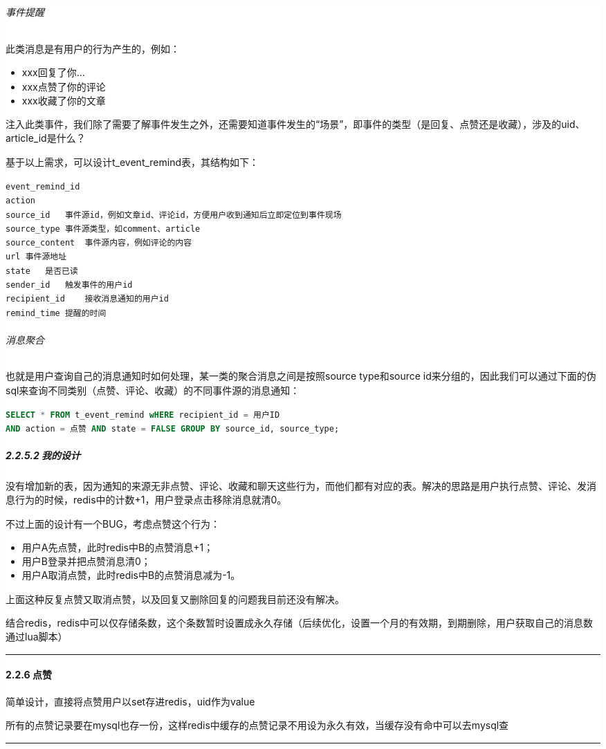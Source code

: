 ###### 事件提醒

此类消息是有用户的行为产生的，例如：

- xxx回复了你...
- xxx点赞了你的评论
- xxx收藏了你的文章

注入此类事件，我们除了需要了解事件发生之外，还需要知道事件发生的“场景”，即事件的类型（是回复、点赞还是收藏），涉及的uid、article_id是什么？

基于以上需求，可以设计t_event_remind表，其结构如下：

```
event_remind_id
action
source_id	事件源id，例如文章id、评论id，方便用户收到通知后立即定位到事件现场
source_type	事件源类型，如comment、article
source_content	事件源内容，例如评论的内容
url	事件源地址
state	是否已读
sender_id	触发事件的用户id
recipient_id	接收消息通知的用户id
remind_time	提醒的时间
```

###### 消息聚合

也就是用户查询自己的消息通知时如何处理，某一类的聚合消息之间是按照source type和source id来分组的，因此我们可以通过下面的伪sql来查询不同类别（点赞、评论、收藏）的不同事件源的消息通知：

```sql
SELECT * FROM t_event_remind wHERE recipient_id = 用户ID
AND action = 点赞 AND state = FALSE GROUP BY source_id, source_type;
```

##### 2.2.5.2 我的设计

没有增加新的表，因为通知的来源无非点赞、评论、收藏和聊天这些行为，而他们都有对应的表。解决的思路是用户执行点赞、评论、发消息行为的时候，redis中的计数+1，用户登录点击移除消息就清0。

不过上面的设计有一个BUG，考虑点赞这个行为：

- 用户A先点赞，此时redis中B的点赞消息+1；
- 用户B登录并把点赞消息清0；
- 用户A取消点赞，此时redis中B的点赞消息减为-1。

上面这种反复点赞又取消点赞，以及回复又删除回复的问题我目前还没有解决。

结合redis，redis中可以仅存储条数，这个条数暂时设置成永久存储（后续优化，设置一个月的有效期，到期删除，用户获取自己的消息数通过lua脚本）

---

#### 2.2.6 点赞

简单设计，直接将点赞用户以set存进redis，uid作为value

所有的点赞记录要在mysql也存一份，这样redis中缓存的点赞记录不用设为永久有效，当缓存没有命中可以去mysql查

---
